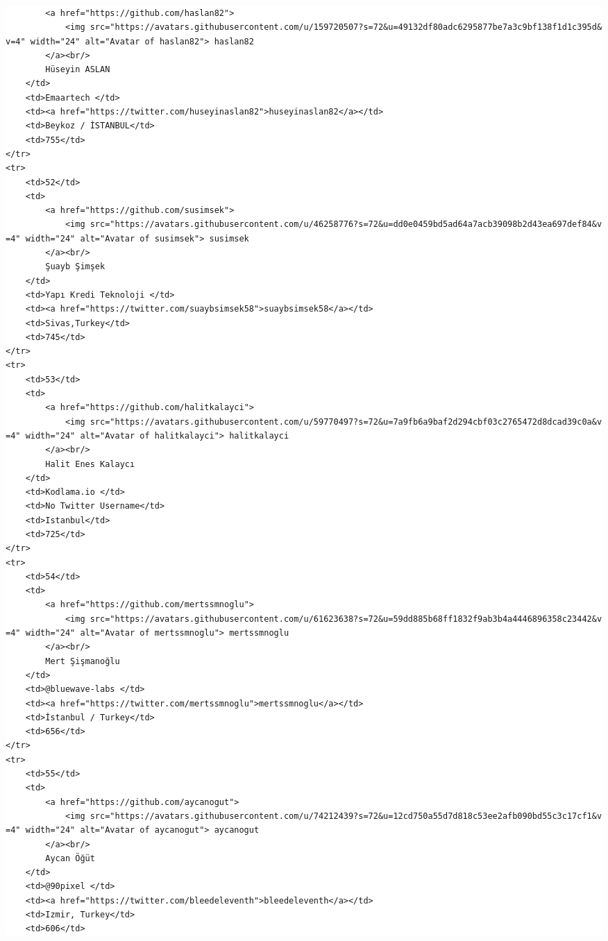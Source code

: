 			<a href="https://github.com/haslan82">
				<img src="https://avatars.githubusercontent.com/u/159720507?s=72&u=49132df80adc6295877be7a3c9bf138f1d1c395d&v=4" width="24" alt="Avatar of haslan82"> haslan82
			</a><br/>
			Hüseyin ASLAN
		</td>
		<td>Emaartech </td>
		<td><a href="https://twitter.com/huseyinaslan82">huseyinaslan82</a></td>
		<td>Beykoz / İSTANBUL</td>
		<td>755</td>
	</tr>
	<tr>
		<td>52</td>
		<td>
			<a href="https://github.com/susimsek">
				<img src="https://avatars.githubusercontent.com/u/46258776?s=72&u=dd0e0459bd5ad64a7acb39098b2d43ea697def84&v=4" width="24" alt="Avatar of susimsek"> susimsek
			</a><br/>
			Şuayb Şimşek
		</td>
		<td>Yapı Kredi Teknoloji </td>
		<td><a href="https://twitter.com/suaybsimsek58">suaybsimsek58</a></td>
		<td>Sivas,Turkey</td>
		<td>745</td>
	</tr>
	<tr>
		<td>53</td>
		<td>
			<a href="https://github.com/halitkalayci">
				<img src="https://avatars.githubusercontent.com/u/59770497?s=72&u=7a9fb6a9baf2d294cbf03c2765472d8dcad39c0a&v=4" width="24" alt="Avatar of halitkalayci"> halitkalayci
			</a><br/>
			Halit Enes Kalaycı
		</td>
		<td>Kodlama.io </td>
		<td>No Twitter Username</td>
		<td>Istanbul</td>
		<td>725</td>
	</tr>
	<tr>
		<td>54</td>
		<td>
			<a href="https://github.com/mertssmnoglu">
				<img src="https://avatars.githubusercontent.com/u/61623638?s=72&u=59dd885b68ff1832f9ab3b4a4446896358c23442&v=4" width="24" alt="Avatar of mertssmnoglu"> mertssmnoglu
			</a><br/>
			Mert Şişmanoğlu
		</td>
		<td>@bluewave-labs </td>
		<td><a href="https://twitter.com/mertssmnoglu">mertssmnoglu</a></td>
		<td>İstanbul / Turkey</td>
		<td>656</td>
	</tr>
	<tr>
		<td>55</td>
		<td>
			<a href="https://github.com/aycanogut">
				<img src="https://avatars.githubusercontent.com/u/74212439?s=72&u=12cd750a55d7d818c53ee2afb090bd55c3c17cf1&v=4" width="24" alt="Avatar of aycanogut"> aycanogut
			</a><br/>
			Aycan Öğüt
		</td>
		<td>@90pixel </td>
		<td><a href="https://twitter.com/bleedeleventh">bleedeleventh</a></td>
		<td>Izmir, Turkey</td>
		<td>606</td>